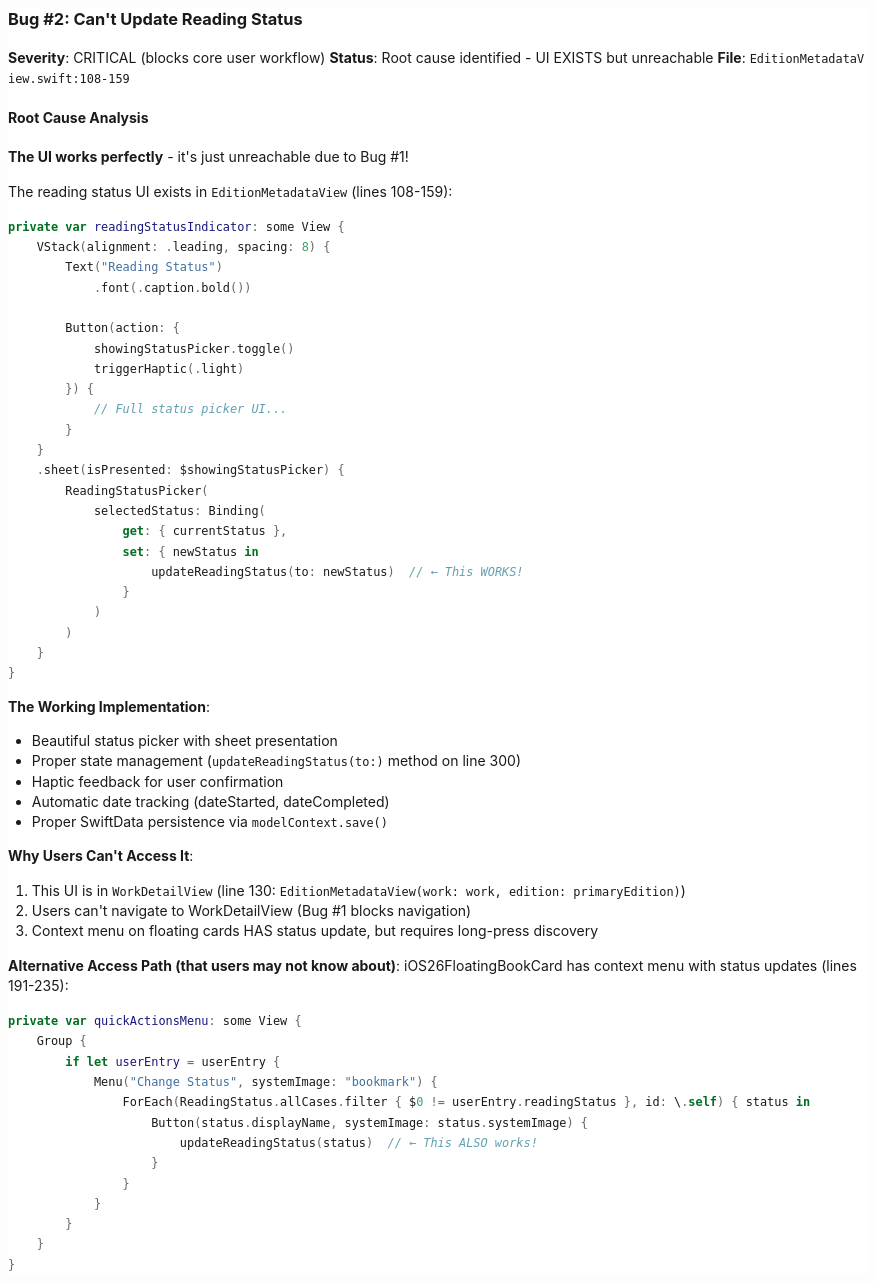 
### Bug #2: Can't Update Reading Status
**Severity**: CRITICAL (blocks core user workflow)
**Status**: Root cause identified - UI EXISTS but unreachable
**File**: `EditionMetadataView.swift:108-159`

#### Root Cause Analysis
**The UI works perfectly** - it's just unreachable due to Bug #1!

The reading status UI exists in `EditionMetadataView` (lines 108-159):
```swift
private var readingStatusIndicator: some View {
    VStack(alignment: .leading, spacing: 8) {
        Text("Reading Status")
            .font(.caption.bold())

        Button(action: {
            showingStatusPicker.toggle()
            triggerHaptic(.light)
        }) {
            // Full status picker UI...
        }
    }
    .sheet(isPresented: $showingStatusPicker) {
        ReadingStatusPicker(
            selectedStatus: Binding(
                get: { currentStatus },
                set: { newStatus in
                    updateReadingStatus(to: newStatus)  // ← This WORKS!
                }
            )
        )
    }
}
```

**The Working Implementation**:
- Beautiful status picker with sheet presentation
- Proper state management (`updateReadingStatus(to:)` method on line 300)
- Haptic feedback for user confirmation
- Automatic date tracking (dateStarted, dateCompleted)
- Proper SwiftData persistence via `modelContext.save()`

**Why Users Can't Access It**:
1. This UI is in `WorkDetailView` (line 130: `EditionMetadataView(work: work, edition: primaryEdition)`)
2. Users can't navigate to WorkDetailView (Bug #1 blocks navigation)
3. Context menu on floating cards HAS status update, but requires long-press discovery

**Alternative Access Path (that users may not know about)**:
iOS26FloatingBookCard has context menu with status updates (lines 191-235):
```swift
private var quickActionsMenu: some View {
    Group {
        if let userEntry = userEntry {
            Menu("Change Status", systemImage: "bookmark") {
                ForEach(ReadingStatus.allCases.filter { $0 != userEntry.readingStatus }, id: \.self) { status in
                    Button(status.displayName, systemImage: status.systemImage) {
                        updateReadingStatus(status)  // ← This ALSO works!
                    }
                }
            }
        }
    }
}
```